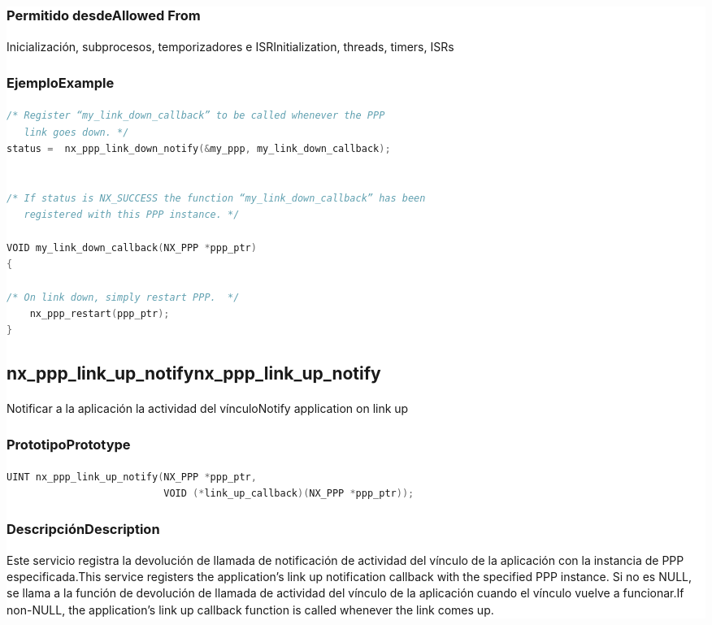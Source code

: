 ### <a name="allowed-from"></a><span data-ttu-id="1045a-343">Permitido desde</span><span class="sxs-lookup"><span data-stu-id="1045a-343">Allowed From</span></span>

<span data-ttu-id="1045a-344">Inicialización, subprocesos, temporizadores e ISR</span><span class="sxs-lookup"><span data-stu-id="1045a-344">Initialization, threads, timers, ISRs</span></span>

### <a name="example"></a><span data-ttu-id="1045a-345">Ejemplo</span><span class="sxs-lookup"><span data-stu-id="1045a-345">Example</span></span>

```c
/* Register “my_link_down_callback” to be called whenever the PPP
   link goes down. */
status =  nx_ppp_link_down_notify(&my_ppp, my_link_down_callback);


/* If status is NX_SUCCESS the function “my_link_down_callback” has been
   registered with this PPP instance. */

VOID my_link_down_callback(NX_PPP *ppp_ptr)
{

/* On link down, simply restart PPP.  */
    nx_ppp_restart(ppp_ptr);
} 
```
## <a name="nx_ppp_link_up_notify"></a><span data-ttu-id="1045a-346">nx_ppp_link_up_notify</span><span class="sxs-lookup"><span data-stu-id="1045a-346">nx_ppp_link_up_notify</span></span>

<span data-ttu-id="1045a-347">Notificar a la aplicación la actividad del vínculo</span><span class="sxs-lookup"><span data-stu-id="1045a-347">Notify application on link up</span></span>

### <a name="prototype"></a><span data-ttu-id="1045a-348">Prototipo</span><span class="sxs-lookup"><span data-stu-id="1045a-348">Prototype</span></span>

```c
UINT nx_ppp_link_up_notify(NX_PPP *ppp_ptr, 
                           VOID (*link_up_callback)(NX_PPP *ppp_ptr));
```
### <a name="description"></a><span data-ttu-id="1045a-349">Descripción</span><span class="sxs-lookup"><span data-stu-id="1045a-349">Description</span></span>

<span data-ttu-id="1045a-350">Este servicio registra la devolución de llamada de notificación de actividad del vínculo de la aplicación con la instancia de PPP especificada.</span><span class="sxs-lookup"><span data-stu-id="1045a-350">This service registers the application’s link up notification callback with the specified PPP instance.</span></span> <span data-ttu-id="1045a-351">Si no es NULL, se llama a la función de devolución de llamada de actividad del vínculo de la aplicación cuando el vínculo vuelve a funcionar.</span><span class="sxs-lookup"><span data-stu-id="1045a-351">If non-NULL, the application’s link up callback function is called whenever the link comes up.</span></span>
